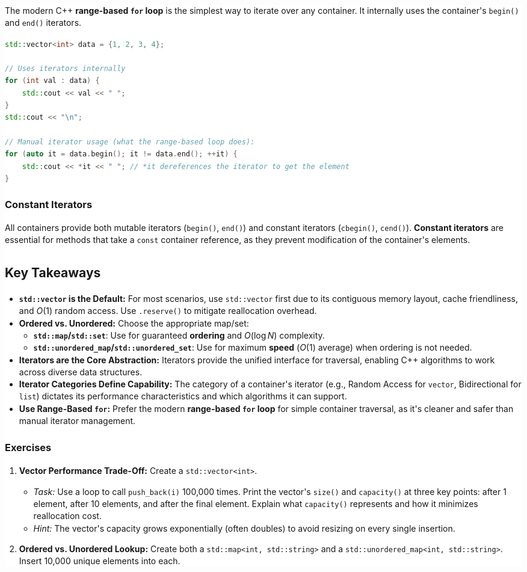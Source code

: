 The modern C++ **range-based `for` loop** is the simplest way to iterate over any container. It internally uses the container's `begin()` and `end()` iterators.

```cpp
std::vector<int> data = {1, 2, 3, 4};

// Uses iterators internally
for (int val : data) {
    std::cout << val << " ";
}
std::cout << "\n";

// Manual iterator usage (what the range-based loop does):
for (auto it = data.begin(); it != data.end(); ++it) {
    std::cout << *it << " "; // *it dereferences the iterator to get the element
}
```

### Constant Iterators

All containers provide both mutable iterators (`begin()`, `end()`) and constant iterators (`cbegin()`, `cend()`). **Constant iterators** are essential for methods that take a `const` container reference, as they prevent modification of the container's elements.

## Key Takeaways

- **`std::vector` is the Default:** For most scenarios, use `std::vector` first due to its contiguous memory layout, cache friendliness, and $O(1)$ random access. Use `.reserve()` to mitigate reallocation overhead.
- **Ordered vs. Unordered:** Choose the appropriate map/set:
  - **`std::map`/`std::set`**: Use for guaranteed **ordering** and $O(\log N)$ complexity.
  - **`std::unordered_map`/`std::unordered_set`**: Use for maximum **speed** ($O(1)$ average) when ordering is not needed.
- **Iterators are the Core Abstraction:** Iterators provide the unified interface for traversal, enabling C++ algorithms to work across diverse data structures.
- **Iterator Categories Define Capability:** The category of a container's iterator (e.g., Random Access for `vector`, Bidirectional for `list`) dictates its performance characteristics and which algorithms it can support.
- **Use Range-Based `for`:** Prefer the modern **range-based `for` loop** for simple container traversal, as it's cleaner and safer than manual iterator management.

### Exercises

1.  **Vector Performance Trade-Off:** Create a `std::vector<int>`.

    - _Task:_ Use a loop to call `push_back(i)` 100,000 times. Print the vector's `size()` and `capacity()` at three key points: after 1 element, after 10 elements, and after the final element. Explain what `capacity()` represents and how it minimizes reallocation cost.
    - _Hint:_ The vector's capacity grows exponentially (often doubles) to avoid resizing on every single insertion.

2.  **Ordered vs. Unordered Lookup:** Create both a `std::map<int, std::string>` and a `std::unordered_map<int, std::string>`. Insert 10,000 unique elements into each.

